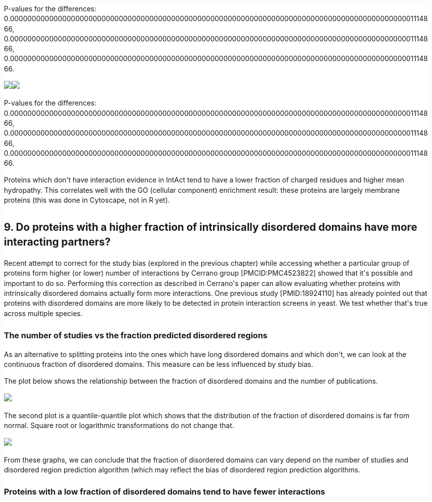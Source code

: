 P-values for the differences: 0.000000000000000000000000000000000000000000000000000000000000000000000000000000000000000000001114866, 0.000000000000000000000000000000000000000000000000000000000000000000000000000000000000000000001114866, 0.000000000000000000000000000000000000000000000000000000000000000000000000000000000000000000001114866.

![](final_report_files/figure-html/physical_properties_plot_Hydropathy_m-1.png)![](final_report_files/figure-html/physical_properties_plot_Hydropathy_m-2.png)

P-values for the differences: 0.000000000000000000000000000000000000000000000000000000000000000000000000000000000000000000001114866, 0.000000000000000000000000000000000000000000000000000000000000000000000000000000000000000000001114866, 0.000000000000000000000000000000000000000000000000000000000000000000000000000000000000000000001114866.

Proteins which don't have interaction evidence in IntAct tend to have a lower fraction of charged residues and higher mean hydropathy. This correlates well with the GO (cellular component) enrichment result: these proteins are largely membrane proteins (this was done in Cytoscape, not in R yet).


## 9. Do proteins with a higher fraction of intrinsically disordered domains have more interacting partners?

  Recent attempt to correct for the study bias (explored in the previous chapter) while accessing whether a particular group of proteins form higher (or lower) number of interactions by Cerrano group [PMCID:PMC4523822] showed that it's possible and important to do so. Performing this correction as described in Cerrano's paper can allow evaluating whether proteins with intrinsically disordered domains actually form more interactions.
  One previous study [PMID:18924110] has already pointed out that proteins with disordered domains are more likely to be detected in protein interaction screens in yeast. We test whether that's true across multiple species.
  
### The number of studies vs the fraction predicted disordered regions

  As an alternative to splitting proteins into the ones which have long disordered domains and which don't, we can look at the continuous fraction of disordered domains. This measure can be less influenced by study bias.

  The plot below shows the relationship between the fraction of disordered domains and the number of publications. 

  
![](final_report_files/figure-html/disord_domain_vs_publications-1.png)
  
  The second plot is a quantile-quantile plot which shows that the distribution of the fraction of disordered domains is far from normal. Square root or logarithmic transformations do not change that.
  
![](final_report_files/figure-html/disord_domain_vs_publications_qqplot-1.png)

   From these graphs, we can conclude that the fraction of disordered domains can vary depend on the number of studies and disordered region prediction algorithm (which may reflect the bias of disordered region prediction algorithms.

### Proteins with a low fraction of disordered domains tend to have fewer interactions
